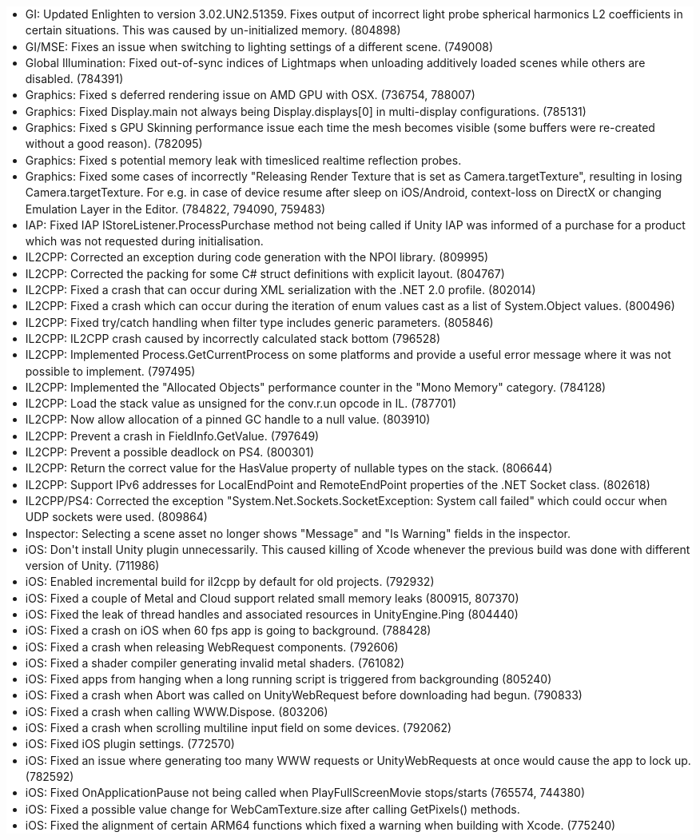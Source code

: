 -   GI: Updated Enlighten to version 3.02.UN2.51359. Fixes output of incorrect light probe spherical harmonics L2 coefficients in certain situations. This was caused by un-initialized memory. (804898)
-   GI/MSE: Fixes an issue when switching to lighting settings of a different scene. (749008)
-   Global Illumination: Fixed out-of-sync indices of Lightmaps when unloading additively loaded scenes while others are disabled. (784391)
-   Graphics: Fixed s deferred rendering issue on AMD GPU with OSX. (736754, 788007)
-   Graphics: Fixed Display.main not always being Display.displays\[0\] in multi-display configurations. (785131)
-   Graphics: Fixed s GPU Skinning performance issue each time the mesh becomes visible (some buffers were re-created without a good reason). (782095)
-   Graphics: Fixed s potential memory leak with timesliced realtime reflection probes.
-   Graphics: Fixed some cases of incorrectly \"Releasing Render Texture that is set as Camera.targetTexture\", resulting in losing Camera.targetTexture. For e.g. in case of device resume after sleep on iOS/Android, context-loss on DirectX or changing Emulation Layer in the Editor. (784822, 794090, 759483)
-   IAP: Fixed IAP IStoreListener.ProcessPurchase method not being called if Unity IAP was informed of a purchase for a product which was not requested during initialisation.
-   IL2CPP: Corrected an exception during code generation with the NPOI library. (809995)
-   IL2CPP: Corrected the packing for some C# struct definitions with explicit layout. (804767)
-   IL2CPP: Fixed a crash that can occur during XML serialization with the .NET 2.0 profile. (802014)
-   IL2CPP: Fixed a crash which can occur during the iteration of enum values cast as a list of System.Object values. (800496)
-   IL2CPP: Fixed try/catch handling when filter type includes generic parameters. (805846)
-   IL2CPP: IL2CPP crash caused by incorrectly calculated stack bottom (796528)
-   IL2CPP: Implemented Process.GetCurrentProcess on some platforms and provide a useful error message where it was not possible to implement. (797495)
-   IL2CPP: Implemented the \"Allocated Objects\" performance counter in the \"Mono Memory\" category. (784128)
-   IL2CPP: Load the stack value as unsigned for the conv.r.un opcode in IL. (787701)
-   IL2CPP: Now allow allocation of a pinned GC handle to a null value. (803910)
-   IL2CPP: Prevent a crash in FieldInfo.GetValue. (797649)
-   IL2CPP: Prevent a possible deadlock on PS4. (800301)
-   IL2CPP: Return the correct value for the HasValue property of nullable types on the stack. (806644)
-   IL2CPP: Support IPv6 addresses for LocalEndPoint and RemoteEndPoint properties of the .NET Socket class. (802618)
-   IL2CPP/PS4: Corrected the exception \"System.Net.Sockets.SocketException: System call failed\" which could occur when UDP sockets were used. (809864)
-   Inspector: Selecting a scene asset no longer shows \"Message\" and \"Is Warning\" fields in the inspector.
-   iOS: Don\'t install Unity plugin unnecessarily. This caused killing of Xcode whenever the previous build was done with different version of Unity. (711986)
-   iOS: Enabled incremental build for il2cpp by default for old projects. (792932)
-   iOS: Fixed a couple of Metal and Cloud support related small memory leaks (800915, 807370)
-   iOS: Fixed the leak of thread handles and associated resources in UnityEngine.Ping (804440)
-   iOS: Fixed a crash on iOS when 60 fps app is going to background. (788428)
-   iOS: Fixed a crash when releasing WebRequest components. (792606)
-   iOS: Fixed a shader compiler generating invalid metal shaders. (761082)
-   iOS: Fixed apps from hanging when a long running script is triggered from backgrounding (805240)
-   iOS: Fixed a crash when Abort was called on UnityWebRequest before downloading had begun. (790833)
-   iOS: Fixed a crash when calling WWW.Dispose. (803206)
-   iOS: Fixed a crash when scrolling multiline input field on some devices. (792062)
-   iOS: Fixed iOS plugin settings. (772570)
-   iOS: Fixed an issue where generating too many WWW requests or UnityWebRequests at once would cause the app to lock up. (782592)
-   iOS: Fixed OnApplicationPause not being called when PlayFullScreenMovie stops/starts (765574, 744380)
-   iOS: Fixed a possible value change for WebCamTexture.size after calling GetPixels() methods.
-   iOS: Fixed the alignment of certain ARM64 functions which fixed a warning when building with Xcode. (775240)